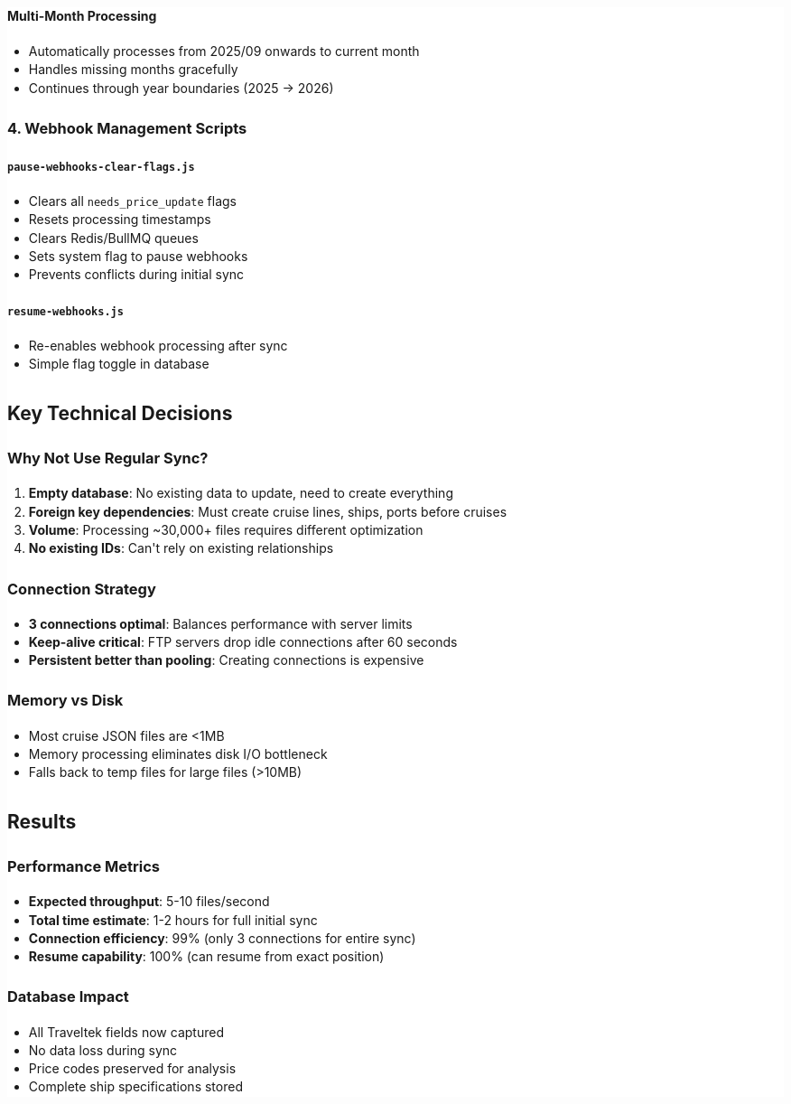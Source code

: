 #### Multi-Month Processing
- Automatically processes from 2025/09 onwards to current month
- Handles missing months gracefully
- Continues through year boundaries (2025 → 2026)

### 4. Webhook Management Scripts

#### `pause-webhooks-clear-flags.js`
- Clears all `needs_price_update` flags
- Resets processing timestamps
- Clears Redis/BullMQ queues
- Sets system flag to pause webhooks
- Prevents conflicts during initial sync

#### `resume-webhooks.js`
- Re-enables webhook processing after sync
- Simple flag toggle in database

## Key Technical Decisions

### Why Not Use Regular Sync?
1. **Empty database**: No existing data to update, need to create everything
2. **Foreign key dependencies**: Must create cruise lines, ships, ports before cruises
3. **Volume**: Processing ~30,000+ files requires different optimization
4. **No existing IDs**: Can't rely on existing relationships

### Connection Strategy
- **3 connections optimal**: Balances performance with server limits
- **Keep-alive critical**: FTP servers drop idle connections after 60 seconds
- **Persistent better than pooling**: Creating connections is expensive

### Memory vs Disk
- Most cruise JSON files are <1MB
- Memory processing eliminates disk I/O bottleneck
- Falls back to temp files for large files (>10MB)

## Results

### Performance Metrics
- **Expected throughput**: 5-10 files/second
- **Total time estimate**: 1-2 hours for full initial sync
- **Connection efficiency**: 99% (only 3 connections for entire sync)
- **Resume capability**: 100% (can resume from exact position)

### Database Impact
- All Traveltek fields now captured
- No data loss during sync
- Price codes preserved for analysis
- Complete ship specifications stored
